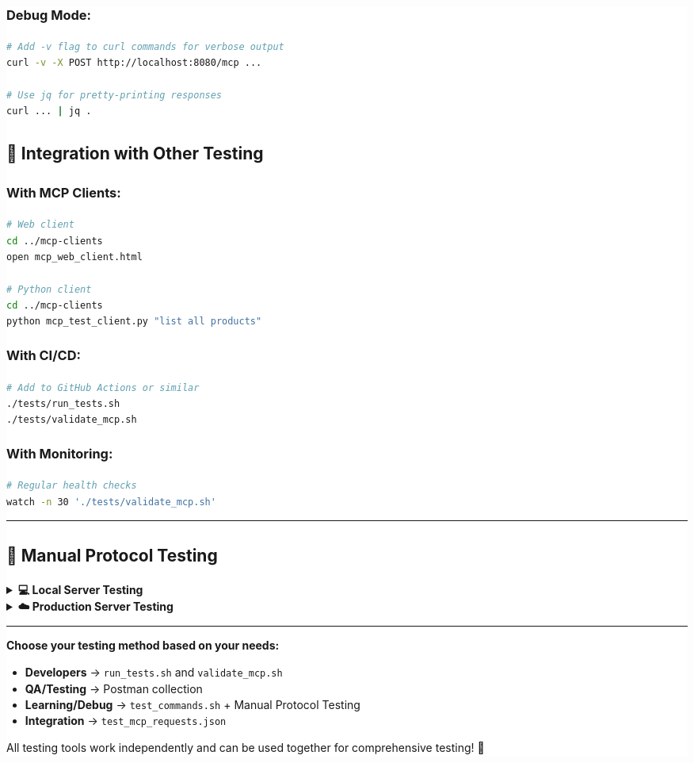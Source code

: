 ### **Debug Mode:**
```bash
# Add -v flag to curl commands for verbose output
curl -v -X POST http://localhost:8080/mcp ...

# Use jq for pretty-printing responses
curl ... | jq .
```

## 🎉 **Integration with Other Testing**

### **With MCP Clients:**
```bash
# Web client
cd ../mcp-clients
open mcp_web_client.html

# Python client
cd ../mcp-clients
python mcp_test_client.py "list all products"
```

### **With CI/CD:**
```bash
# Add to GitHub Actions or similar
./tests/run_tests.sh
./tests/validate_mcp.sh
```

### **With Monitoring:**
```bash
# Regular health checks
watch -n 30 './tests/validate_mcp.sh'
```

---

## 🧪 **Manual Protocol Testing**

<details><summary><strong>💻 Local Server Testing</strong></summary></details>

<details><summary><strong>☁️ Production Server Testing</strong></summary></details>

---

**Choose your testing method based on your needs:**
- **Developers** → `run_tests.sh` and `validate_mcp.sh`
- **QA/Testing** → Postman collection
- **Learning/Debug** → `test_commands.sh` + Manual Protocol Testing
- **Integration** → `test_mcp_requests.json`

All testing tools work independently and can be used together for comprehensive testing! 🚀
